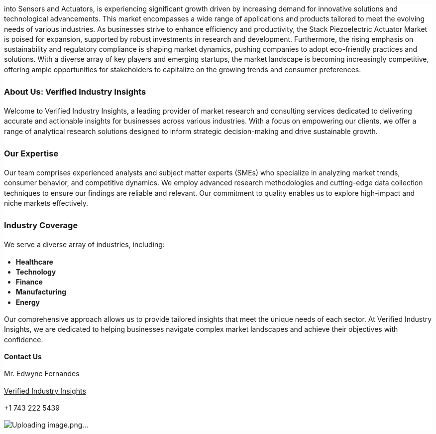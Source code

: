 into Sensors and Actuators, is experiencing significant growth driven by increasing demand for innovative solutions and technological advancements. This market encompasses a wide range of applications and products tailored to meet the evolving needs of various industries. As businesses strive to enhance efficiency and productivity, the Stack Piezoelectric Actuator Market is poised for expansion, supported by robust investments in research and development. Furthermore, the rising emphasis on sustainability and regulatory compliance is shaping market dynamics, pushing companies to adopt eco-friendly practices and solutions. With a diverse array of key players and emerging startups, the market landscape is becoming increasingly competitive, offering ample opportunities for stakeholders to capitalize on the growing trends and consumer preferences.</p><h3>About Us: Verified Industry Insights</h3><p>Welcome to Verified Industry Insights, a leading provider of market research and consulting services dedicated to delivering accurate and actionable insights for businesses across various industries. With a focus on empowering our clients, we offer a range of analytical research solutions designed to inform strategic decision-making and drive sustainable growth.</p><h3>Our Expertise</h3><p>Our team comprises experienced analysts and subject matter experts (SMEs) who specialize in analyzing market trends, consumer behavior, and competitive dynamics. We employ advanced research methodologies and cutting-edge data collection techniques to ensure our findings are reliable and relevant. Our commitment to quality enables us to explore high-impact and niche markets effectively.</p><h3>Industry Coverage</h3><p>We serve a diverse array of industries, including:</p><ul><li><strong>Healthcare</strong></li><li><strong>Technology</strong></li><li><strong>Finance</strong></li><li><strong>Manufacturing</strong></li><li><strong>Energy</strong></li></ul><p>Our comprehensive approach allows us to provide tailored insights that meet the unique needs of each sector. At Verified Industry Insights, we are dedicated to helping businesses navigate complex market landscapes and achieve their objectives with confidence.</p><p><strong>Contact Us</strong></p><p>Mr. Edwyne Fernandes</p><p><a href="https://www.verifiedindustryinsights.com/">Verified Industry Insights</a></p><p>+1 743 222 5439</p>
![Uploading image.png…]()
